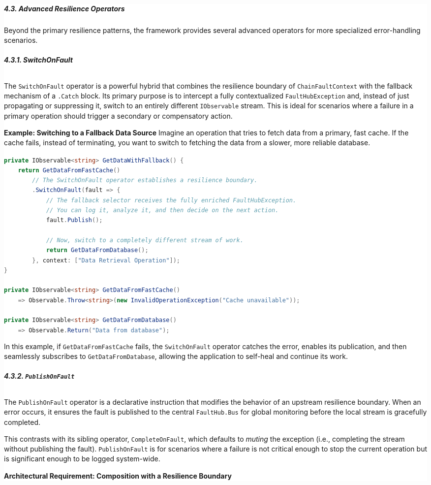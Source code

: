 ##### **4.3. Advanced Resilience Operators**

Beyond the primary resilience patterns, the framework provides several advanced operators for more specialized error-handling scenarios.

###### **4.3.1. SwitchOnFault**

The `SwitchOnFault` operator is a powerful hybrid that combines the resilience boundary of `ChainFaultContext` with the fallback mechanism of a `.Catch` block. Its primary purpose is to intercept a fully contextualized `FaultHubException` and, instead of just propagating or suppressing it, switch to an entirely different `IObservable` stream. This is ideal for scenarios where a failure in a primary operation should trigger a secondary or compensatory action.

**Example: Switching to a Fallback Data Source**
Imagine an operation that tries to fetch data from a primary, fast cache. If the cache fails, instead of terminating, you want to switch to fetching the data from a slower, more reliable database.

```csharp
private IObservable<string> GetDataWithFallback() {
    return GetDataFromFastCache()
        // The SwitchOnFault operator establishes a resilience boundary.
        .SwitchOnFault(fault => {
            // The fallback selector receives the fully enriched FaultHubException.
            // You can log it, analyze it, and then decide on the next action.
            fault.Publish();
            
            // Now, switch to a completely different stream of work.
            return GetDataFromDatabase();
        }, context: ["Data Retrieval Operation"]);
}

private IObservable<string> GetDataFromFastCache() 
    => Observable.Throw<string>(new InvalidOperationException("Cache unavailable"));

private IObservable<string> GetDataFromDatabase() 
    => Observable.Return("Data from database");

```

In this example, if `GetDataFromFastCache` fails, the `SwitchOnFault` operator catches the error, enables its publication, and then seamlessly subscribes to `GetDataFromDatabase`, allowing the application to self-heal and continue its work.

###### **4.3.2. `PublishOnFault`**

The `PublishOnFault` operator is a declarative instruction that modifies the behavior of an upstream resilience boundary. When an error occurs, it ensures the fault is published to the central `FaultHub.Bus` for global monitoring before the local stream is gracefully completed.

This contrasts with its sibling operator, `CompleteOnFault`, which defaults to *muting* the exception (i.e., completing the stream without publishing the fault). `PublishOnFault` is for scenarios where a failure is not critical enough to stop the current operation but is significant enough to be logged system-wide.

**Architectural Requirement: Composition with a Resilience Boundary**
